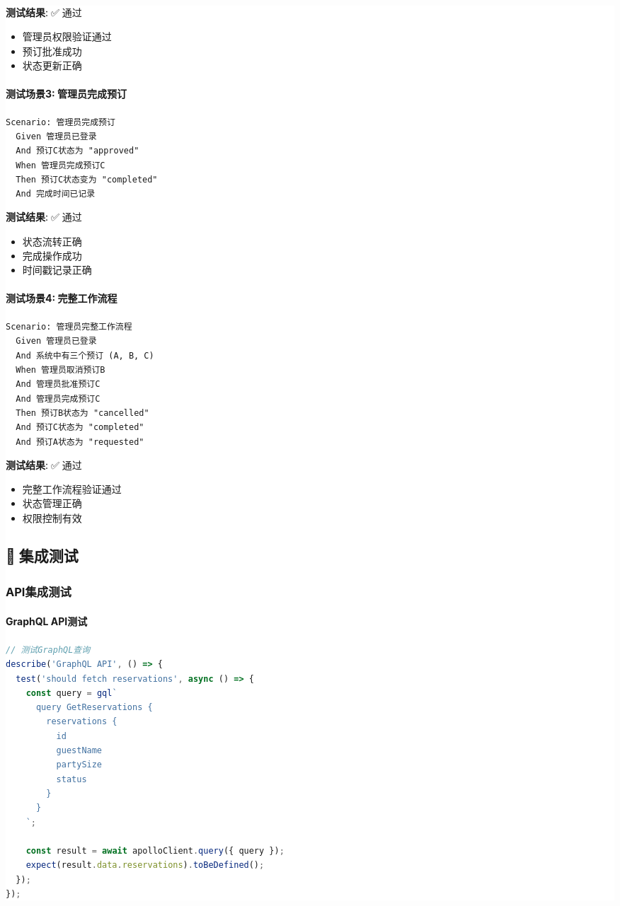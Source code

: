 **测试结果**: ✅ 通过
- 管理员权限验证通过
- 预订批准成功
- 状态更新正确

#### 测试场景3: 管理员完成预订
```gherkin
Scenario: 管理员完成预订
  Given 管理员已登录
  And 预订C状态为 "approved"
  When 管理员完成预订C
  Then 预订C状态变为 "completed"
  And 完成时间已记录
```

**测试结果**: ✅ 通过
- 状态流转正确
- 完成操作成功
- 时间戳记录正确

#### 测试场景4: 完整工作流程
```gherkin
Scenario: 管理员完整工作流程
  Given 管理员已登录
  And 系统中有三个预订 (A, B, C)
  When 管理员取消预订B
  And 管理员批准预订C
  And 管理员完成预订C
  Then 预订B状态为 "cancelled"
  And 预订C状态为 "completed"
  And 预订A状态为 "requested"
```

**测试结果**: ✅ 通过
- 完整工作流程验证通过
- 状态管理正确
- 权限控制有效

## 🔄 集成测试

### API集成测试

#### GraphQL API测试
```javascript
// 测试GraphQL查询
describe('GraphQL API', () => {
  test('should fetch reservations', async () => {
    const query = gql`
      query GetReservations {
        reservations {
          id
          guestName
          partySize
          status
        }
      }
    `;
    
    const result = await apolloClient.query({ query });
    expect(result.data.reservations).toBeDefined();
  });
});
```
